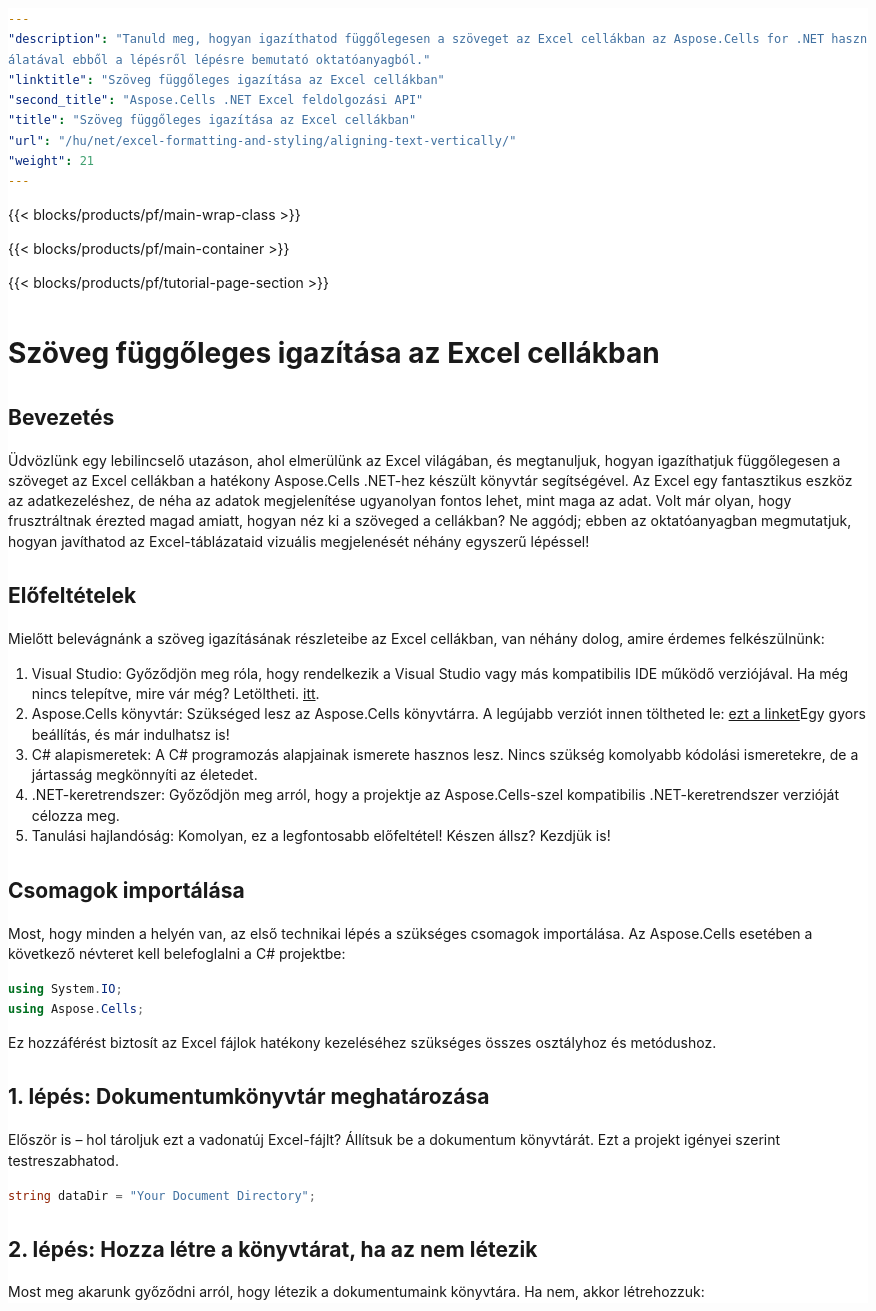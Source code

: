 ```yaml
---
"description": "Tanuld meg, hogyan igazíthatod függőlegesen a szöveget az Excel cellákban az Aspose.Cells for .NET használatával ebből a lépésről lépésre bemutató oktatóanyagból."
"linktitle": "Szöveg függőleges igazítása az Excel cellákban"
"second_title": "Aspose.Cells .NET Excel feldolgozási API"
"title": "Szöveg függőleges igazítása az Excel cellákban"
"url": "/hu/net/excel-formatting-and-styling/aligning-text-vertically/"
"weight": 21
---
```


{{< blocks/products/pf/main-wrap-class >}}

{{< blocks/products/pf/main-container >}}

{{< blocks/products/pf/tutorial-page-section >}}

# Szöveg függőleges igazítása az Excel cellákban

## Bevezetés
Üdvözlünk egy lebilincselő utazáson, ahol elmerülünk az Excel világában, és megtanuljuk, hogyan igazíthatjuk függőlegesen a szöveget az Excel cellákban a hatékony Aspose.Cells .NET-hez készült könyvtár segítségével. Az Excel egy fantasztikus eszköz az adatkezeléshez, de néha az adatok megjelenítése ugyanolyan fontos lehet, mint maga az adat. Volt már olyan, hogy frusztráltnak érezted magad amiatt, hogyan néz ki a szöveged a cellákban? Ne aggódj; ebben az oktatóanyagban megmutatjuk, hogyan javíthatod az Excel-táblázataid vizuális megjelenését néhány egyszerű lépéssel!
## Előfeltételek
Mielőtt belevágnánk a szöveg igazításának részleteibe az Excel cellákban, van néhány dolog, amire érdemes felkészülnünk:
1. Visual Studio: Győződjön meg róla, hogy rendelkezik a Visual Studio vagy más kompatibilis IDE működő verziójával. Ha még nincs telepítve, mire vár még? Letöltheti. [itt](https://visualstudio.microsoft.com/).
2. Aspose.Cells könyvtár: Szükséged lesz az Aspose.Cells könyvtárra. A legújabb verziót innen töltheted le: [ezt a linket](https://releases.aspose.com/cells/net/)Egy gyors beállítás, és már indulhatsz is!
3. C# alapismeretek: A C# programozás alapjainak ismerete hasznos lesz. Nincs szükség komolyabb kódolási ismeretekre, de a jártasság megkönnyíti az életedet.
4. .NET-keretrendszer: Győződjön meg arról, hogy a projektje az Aspose.Cells-szel kompatibilis .NET-keretrendszer verzióját célozza meg.
5. Tanulási hajlandóság: Komolyan, ez a legfontosabb előfeltétel! Készen állsz? Kezdjük is!
## Csomagok importálása
Most, hogy minden a helyén van, az első technikai lépés a szükséges csomagok importálása. Az Aspose.Cells esetében a következő névteret kell belefoglalni a C# projektbe:
```csharp
using System.IO;
using Aspose.Cells;
```
Ez hozzáférést biztosít az Excel fájlok hatékony kezeléséhez szükséges összes osztályhoz és metódushoz.
## 1. lépés: Dokumentumkönyvtár meghatározása
Először is – hol tároljuk ezt a vadonatúj Excel-fájlt? Állítsuk be a dokumentum könyvtárát. Ezt a projekt igényei szerint testreszabhatod.
```csharp
string dataDir = "Your Document Directory";
```
## 2. lépés: Hozza létre a könyvtárat, ha az nem létezik
Most meg akarunk győződni arról, hogy létezik a dokumentumaink könyvtára. Ha nem, akkor létrehozzuk:
```csharp
```
